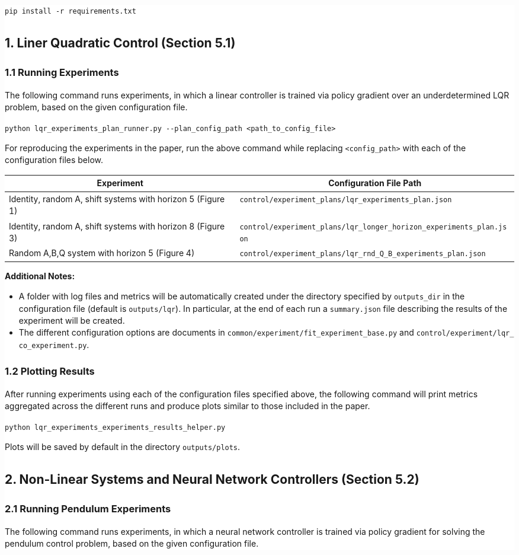 ```
pip install -r requirements.txt
```

## 1. Liner Quadratic Control (Section 5.1)

### 1.1 Running Experiments

The following command runs experiments, in which a linear controller is trained via policy gradient over an underdetermined LQR problem, based on the given configuration
file.

```
python lqr_experiments_plan_runner.py --plan_config_path <path_to_config_file>
```

For reproducing the experiments in the paper, run the above command while replacing ```<config_path>``` with each of the configuration files below.

| Experiment                                                  | Configuration File Path                                                 |
|-------------------------------------------------------------|-------------------------------------------------------------------------|
| Identity, random A, shift systems with horizon 5 (Figure 1) | ```control/experiment_plans/lqr_experiments_plan.json```                |
| Identity, random A, shift systems with horizon 8 (Figure 3) | ```control/experiment_plans/lqr_longer_horizon_experiments_plan.json``` |
| Random A,B,Q system with horizon 5 (Figure 4)               | ```control/experiment_plans/lqr_rnd_Q_B_experiments_plan.json```        |

**Additional Notes:**

- A folder with log files and metrics will be automatically created under the directory specified by ```outputs_dir``` in the configuration file (default is ```outputs/lqr```). In particular, at the end of each run a ```summary.json``` file describing the results of the experiment will be
  created.
- The different configuration options are documents in ```common/experiment/fit_experiment_base.py```
  and ```control/experiment/lqr_co_experiment.py```.

### 1.2 Plotting Results

After running experiments using each of the configuration files specified above, the following command will print metrics aggregated across the
different runs and produce plots similar to those included in the paper.

```
python lqr_experiments_experiments_results_helper.py
```

Plots will be saved by default in the directory ```outputs/plots```.

## 2. Non-Linear Systems and Neural Network Controllers (Section 5.2)

### 2.1 Running Pendulum Experiments

The following command runs experiments, in which a neural network controller is trained via policy gradient for solving the pendulum control problem, based on the given
configuration file.
